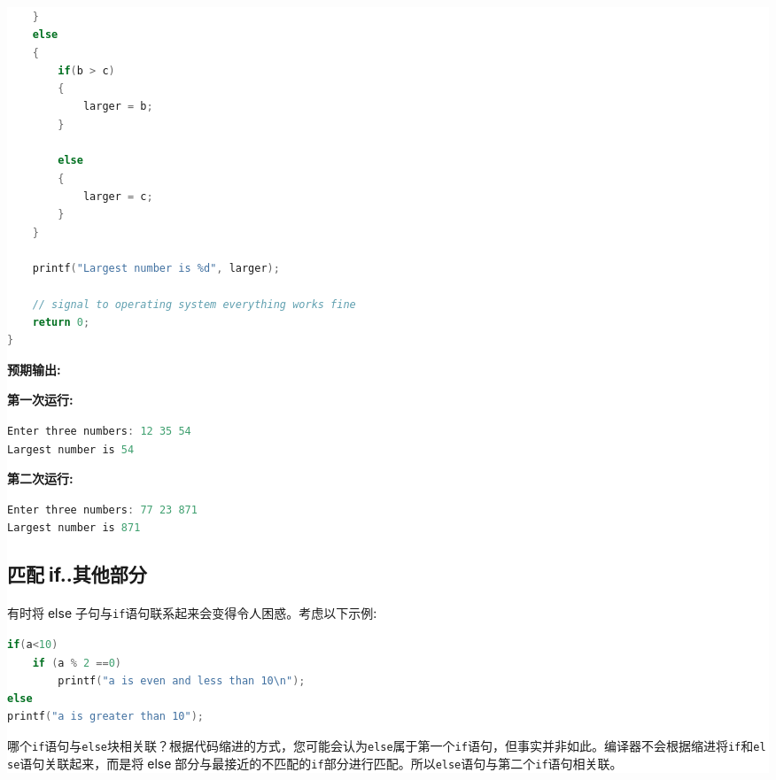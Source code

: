 ```c
    }
    else
    {
        if(b > c)
        {
            larger = b;
        }

        else
        {
            larger = c;
        }
    }

    printf("Largest number is %d", larger);

    // signal to operating system everything works fine
    return 0;
}

```

**预期输出:**

**第一次运行:**

```c
Enter three numbers: 12 35 54
Largest number is 54

```

**第二次运行:**

```c
Enter three numbers: 77 23 871
Largest number is 871

```

## 匹配 if..其他部分

有时将 else 子句与`if`语句联系起来会变得令人困惑。考虑以下示例:

```c
if(a<10)
    if (a % 2 ==0)
        printf("a is even and less than 10\n");
else
printf("a is greater than 10");

```

哪个`if`语句与`else`块相关联？根据代码缩进的方式，您可能会认为`else`属于第一个`if`语句，但事实并非如此。编译器不会根据缩进将`if`和`else`语句关联起来，而是将 else 部分与最接近的不匹配的`if`部分进行匹配。所以`else`语句与第二个`if`语句相关联。

